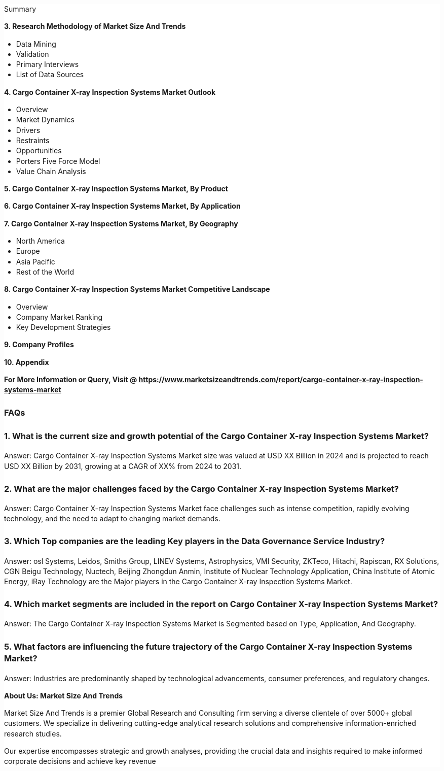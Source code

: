 Summary</span></strong></p></div><div class="" data-test-id=""><p><strong><span class="">3. Research Methodology of Market Size And Trends</span></strong></p></div><div class="" data-test-id=""><ul><li><span class="">Data Mining</span></li><li><span class="">Validation</span></li><li><span class="">Primary Interviews</span></li><li><span class="">List of Data Sources</span></li></ul></div><div class="" data-test-id=""><p><strong><span class="">4. Cargo Container X-ray Inspection Systems Market Outlook</span></strong></p></div><div class="" data-test-id=""><ul><li><span class="">Overview</span></li><li><span class="">Market Dynamics</span></li><li><span class="">Drivers</span></li><li><span class="">Restraints</span></li><li><span class="">Opportunities</span></li><li><span class="">Porters Five Force Model</span></li><li><span class="">Value Chain Analysis</span></li></ul></div><div class="" data-test-id=""><p><strong><span class="">5. Cargo Container X-ray Inspection Systems Market, By Product</span></strong></p></div><div class="" data-test-id=""><p><strong><span class="">6. Cargo Container X-ray Inspection Systems Market, By Application</span></strong></p></div><div class="" data-test-id=""><p><strong><span class="">7. Cargo Container X-ray Inspection Systems Market, By Geography</span></strong></p></div><div class="" data-test-id=""><ul><li><span class="">North America</span></li><li><span class="">Europe</span></li><li><span class="">Asia Pacific</span></li><li><span class="">Rest of the World</span></li></ul></div><div class="" data-test-id=""><p><strong><span class="">8. Cargo Container X-ray Inspection Systems Market Competitive Landscape</span></strong></p></div><div class="" data-test-id=""><ul><li><span class="">Overview</span></li><li><span class="">Company Market Ranking</span></li><li><span class="">Key Development Strategies</span></li></ul></div><div class="" data-test-id=""><p><strong><span class="">9. Company Profiles</span></strong></p></div><div class="" data-test-id=""><p><strong><span class="">10. Appendix</span></strong></p></div><div class="" data-test-id=""><p><strong><span class="">For More Information or Query, Visit @ <a href="https://www.marketsizeandtrends.com/report/cargo-container-x-ray-inspection-systems-market" target="_blank">https://www.marketsizeandtrends.com/report/cargo-container-x-ray-inspection-systems-market</a></span></strong></p></div><div class="" data-test-id=""><div class="article-main__content" data-test-id="publishing-text-block"><h3><strong><span class="">FAQs</span></strong></h3></div><div class="article-main__content" data-test-id="publishing-text-block"><h3><span class="">1. What is the current size and growth potential of the Cargo Container X-ray Inspection Systems Market?</span></h3></div><div class="article-main__content" data-test-id="publishing-text-block"><p><span class="font-[700]">Answer</span><span class="">: Cargo Container X-ray Inspection Systems Market size was valued at USD XX Billion in 2024 and is projected to reach USD XX Billion by 2031, growing at a CAGR of XX% from 2024 to 2031.</span></p></div><div class="article-main__content" data-test-id="publishing-text-block"><h3><span class="">2. What are the major challenges faced by the Cargo Container X-ray Inspection Systems Market?</span></h3></div><div class="article-main__content" data-test-id="publishing-text-block"><p><span class="font-[700]">Answer</span><span class="">: Cargo Container X-ray Inspection Systems Market face challenges such as intense competition, rapidly evolving technology, and the need to adapt to changing market demands.</span></p></div><div class="article-main__content" data-test-id="publishing-text-block"><h3><span class="">3. Which Top companies are the leading Key players in the Data Governance Service Industry?</span></h3></div><div class="article-main__content" data-test-id="publishing-text-block"><p><span class="font-[700]">Answer</span><span class="">: osl Systems, Leidos, Smiths Group, LINEV Systems, Astrophysics, VMI Security, ZKTeco, Hitachi, Rapiscan, RX Solutions, CGN Beigu Technology, Nuctech, Beijing Zhongdun Anmin, Institute of Nuclear Technology Application, China Institute of Atomic Energy, iRay Technology are the Major players in the Cargo Container X-ray Inspection Systems Market.</span></p></div><div class="article-main__content" data-test-id="publishing-text-block"><h3><span class="">4. Which market segments are included in the report on Cargo Container X-ray Inspection Systems Market?</span></h3></div><div class="article-main__content" data-test-id="publishing-text-block"><p><span class="font-[700]">Answer</span><span class="">: The Cargo Container X-ray Inspection Systems Market is Segmented based on Type, Application, And Geography.</span></p></div><div class="article-main__content" data-test-id="publishing-text-block"><h3><span class="">5. What factors are influencing the future trajectory of the Cargo Container X-ray Inspection Systems Market?</span></h3></div><div class="article-main__content" data-test-id="publishing-text-block"><p><span class="font-[700]">Answer:</span><span class="">&nbsp;Industries are predominantly shaped by technological advancements, consumer preferences, and regulatory changes.</span></p></div><p><strong><span class="">About Us: Market Size And Trends</span></strong></p></div><div class="" data-test-id=""><p><span class="">Market Size And Trends is a premier Global Research and Consulting firm serving a diverse clientele of over 5000+ global customers. We specialize in delivering cutting-edge analytical research solutions and comprehensive information-enriched research studies.</span></p></div><div class="" data-test-id=""><p><span class="">Our expertise encompasses strategic and growth analyses, providing the crucial data and insights required to make informed corporate decisions and achieve key revenue